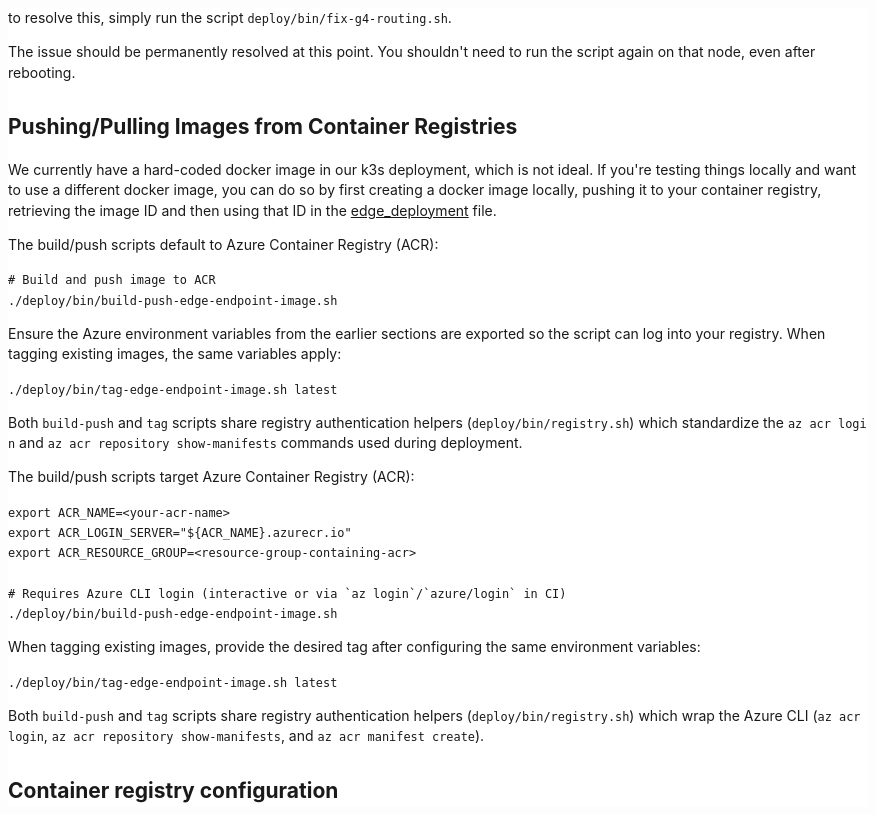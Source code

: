 to resolve this, simply run the script `deploy/bin/fix-g4-routing.sh`.

The issue should be permanently resolved at this point. You shouldn't need to run the script again on that node, 
even after rebooting.
## Pushing/Pulling Images from Container Registries

We currently have a hard-coded docker image in our k3s deployment, which is not ideal.
If you're testing things locally and want to use a different docker image, you can do so
by first creating a docker image locally, pushing it to your container registry, retrieving the image ID and
then using that ID in the [edge_deployment](k3s/edge_deployment/edge_deployment.yaml) file.

The build/push scripts default to Azure Container Registry (ACR):

```shell
# Build and push image to ACR
./deploy/bin/build-push-edge-endpoint-image.sh
```

Ensure the Azure environment variables from the earlier sections are exported so the script can log into your registry. When
tagging existing images, the same variables apply:

```shell
./deploy/bin/tag-edge-endpoint-image.sh latest
```

Both `build-push` and `tag` scripts share registry authentication helpers (`deploy/bin/registry.sh`) which standardize the `az
acr login` and `az acr repository show-manifests` commands used during deployment.

The build/push scripts target Azure Container Registry (ACR):

```shell
export ACR_NAME=<your-acr-name>
export ACR_LOGIN_SERVER="${ACR_NAME}.azurecr.io"
export ACR_RESOURCE_GROUP=<resource-group-containing-acr>

# Requires Azure CLI login (interactive or via `az login`/`azure/login` in CI)
./deploy/bin/build-push-edge-endpoint-image.sh
```

When tagging existing images, provide the desired tag after configuring the same environment variables:

```shell
./deploy/bin/tag-edge-endpoint-image.sh latest
```

Both `build-push` and `tag` scripts share registry authentication helpers (`deploy/bin/registry.sh`) which
wrap the Azure CLI (`az acr login`, `az acr repository show-manifests`, and `az acr manifest create`).

## Container registry configuration
